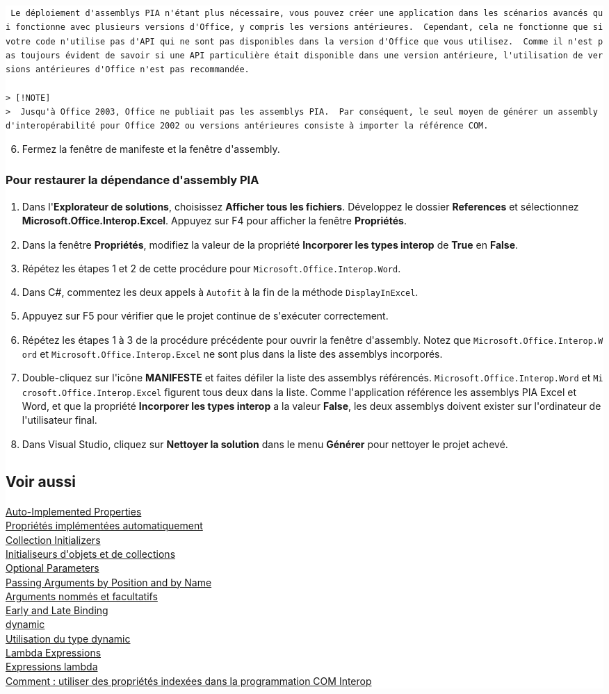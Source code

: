      Le déploiement d'assemblys PIA n'étant plus nécessaire, vous pouvez créer une application dans les scénarios avancés qui fonctionne avec plusieurs versions d'Office, y compris les versions antérieures.  Cependant, cela ne fonctionne que si votre code n'utilise pas d'API qui ne sont pas disponibles dans la version d'Office que vous utilisez.  Comme il n'est pas toujours évident de savoir si une API particulière était disponible dans une version antérieure, l'utilisation de versions antérieures d'Office n'est pas recommandée.  
  
    > [!NOTE]
    >  Jusqu'à Office 2003, Office ne publiait pas les assemblys PIA.  Par conséquent, le seul moyen de générer un assembly d'interopérabilité pour Office 2002 ou versions antérieures consiste à importer la référence COM.  
  
6.  Fermez la fenêtre de manifeste et la fenêtre d'assembly.  
  
### Pour restaurer la dépendance d'assembly PIA  
  
1.  Dans l'**Explorateur de solutions**, choisissez **Afficher tous les fichiers**.  Développez le dossier **References** et sélectionnez **Microsoft.Office.Interop.Excel**.  Appuyez sur F4 pour afficher la fenêtre **Propriétés**.  
  
2.  Dans la fenêtre **Propriétés**, modifiez la valeur de la propriété **Incorporer les types interop** de **True** en **False**.  
  
3.  Répétez les étapes 1 et 2 de cette procédure pour `Microsoft.Office.Interop.Word`.  
  
4.  Dans C\#, commentez les deux appels à `Autofit` à la fin de la méthode `DisplayInExcel`.  
  
5.  Appuyez sur F5 pour vérifier que le projet continue de s'exécuter correctement.  
  
6.  Répétez les étapes 1 à 3 de la procédure précédente pour ouvrir la fenêtre d'assembly.  Notez que `Microsoft.Office.Interop.Word` et `Microsoft.Office.Interop.Excel` ne sont plus dans la liste des assemblys incorporés.  
  
7.  Double\-cliquez sur l'icône **MANIFESTE** et faites défiler la liste des assemblys référencés.  `Microsoft.Office.Interop.Word` et `Microsoft.Office.Interop.Excel` figurent tous deux dans la liste.  Comme l'application référence les assemblys PIA Excel et Word, et que la propriété **Incorporer les types interop** a la valeur **False**, les deux assemblys doivent exister sur l'ordinateur de l'utilisateur final.  
  
8.  Dans Visual Studio, cliquez sur **Nettoyer la solution** dans le menu **Générer** pour nettoyer le projet achevé.  
  
## Voir aussi  
 [Auto\-Implemented Properties](../../../visual-basic/programming-guide/language-features/procedures/auto-implemented-properties.md)   
 [Propriétés implémentées automatiquement](../../../csharp/programming-guide/classes-and-structs/auto-implemented-properties.md)   
 [Collection Initializers](../../../visual-basic/programming-guide/language-features/collection-initializers/index.md)   
 [Initialiseurs d'objets et de collections](../../../csharp/programming-guide/classes-and-structs/object-and-collection-initializers.md)   
 [Optional Parameters](../../../visual-basic/programming-guide/language-features/procedures/optional-parameters.md)   
 [Passing Arguments by Position and by Name](../../../visual-basic/programming-guide/language-features/procedures/passing-arguments-by-position-and-by-name.md)   
 [Arguments nommés et facultatifs](../../../csharp/programming-guide/classes-and-structs/named-and-optional-arguments.md)   
 [Early and Late Binding](../../../visual-basic/programming-guide/language-features/early-late-binding/early-and-late-binding.md)   
 [dynamic](../../../csharp/language-reference/keywords/dynamic.md)   
 [Utilisation du type dynamic](../../../csharp/programming-guide/types/using-type-dynamic.md)   
 [Lambda Expressions](../../../visual-basic/programming-guide/language-features/procedures/lambda-expressions.md)   
 [Expressions lambda](../../../csharp/programming-guide/statements-expressions-operators/lambda-expressions.md)   
 [Comment : utiliser des propriétés indexées dans la programmation COM Interop](../../../csharp/programming-guide/interop/how-to-use-indexed-properties-in-com-interop-rogramming.md)   